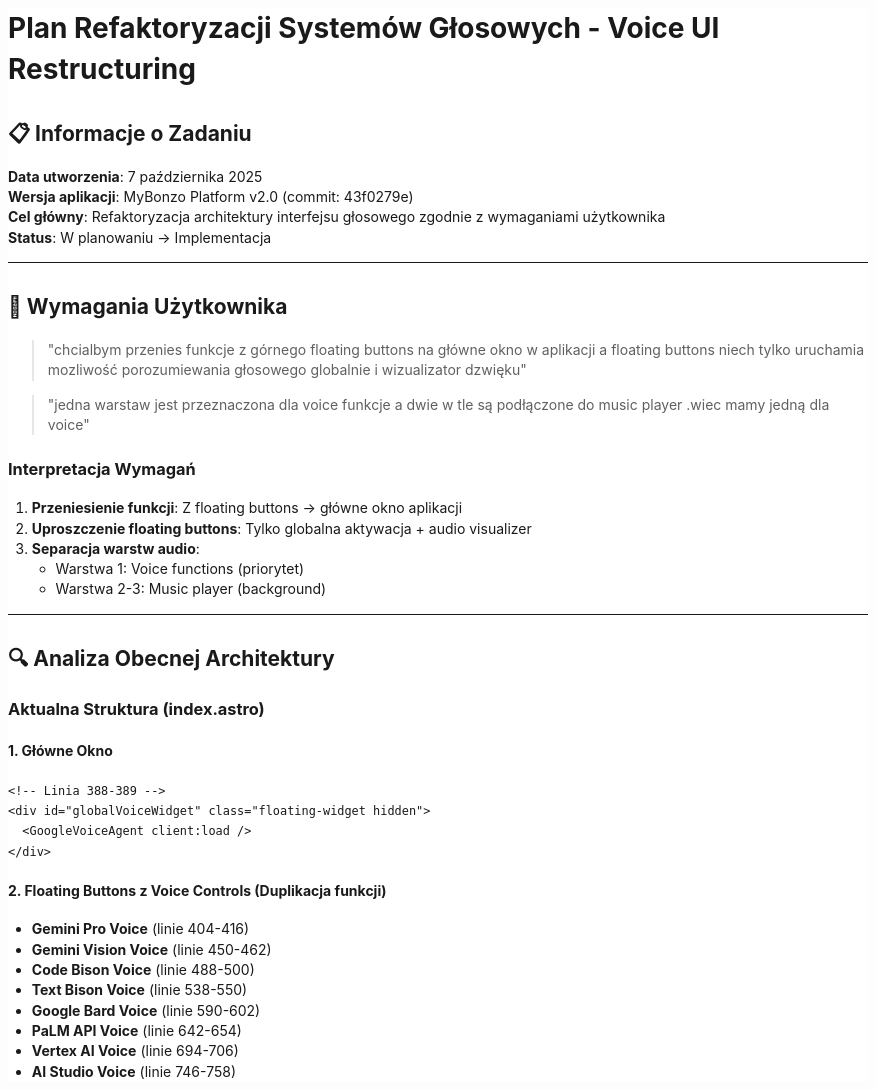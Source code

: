 # Plan Refaktoryzacji Systemów Głosowych - Voice UI Restructuring

## 📋 Informacje o Zadaniu

**Data utworzenia**: 7 października 2025  
**Wersja aplikacji**: MyBonzo Platform v2.0 (commit: 43f0279e)  
**Cel główny**: Refaktoryzacja architektury interfejsu głosowego zgodnie z wymaganiami użytkownika  
**Status**: W planowaniu → Implementacja

---

## 🎯 Wymagania Użytkownika

> "chcialbym przenies funkcje z górnego floating buttons na główne okno w aplikacji a floating buttons niech tylko uruchamia mozliwość porozumiewania głosowego globalnie i wizualizator dzwięku"

> "jedna warstaw jest przeznaczona dla voice funkcje a dwie w tle są podłączone do music player .wiec mamy jedną dla voice"

### Interpretacja Wymagań

1. **Przeniesienie funkcji**: Z floating buttons → główne okno aplikacji
2. **Uproszczenie floating buttons**: Tylko globalna aktywacja + audio visualizer
3. **Separacja warstw audio**:
   - Warstwa 1: Voice functions (priorytet)
   - Warstwa 2-3: Music player (background)

---

## 🔍 Analiza Obecnej Architektury

### Aktualna Struktura (index.astro)

#### 1. Główne Okno

```astro
<!-- Linia 388-389 -->
<div id="globalVoiceWidget" class="floating-widget hidden">
  <GoogleVoiceAgent client:load />
</div>
```

#### 2. Floating Buttons z Voice Controls (Duplikacja funkcji)

- **Gemini Pro Voice** (linie 404-416)
- **Gemini Vision Voice** (linie 450-462)
- **Code Bison Voice** (linie 488-500)
- **Text Bison Voice** (linie 538-550)
- **Google Bard Voice** (linie 590-602)
- **PaLM API Voice** (linie 642-654)
- **Vertex AI Voice** (linie 694-706)
- **AI Studio Voice** (linie 746-758)
